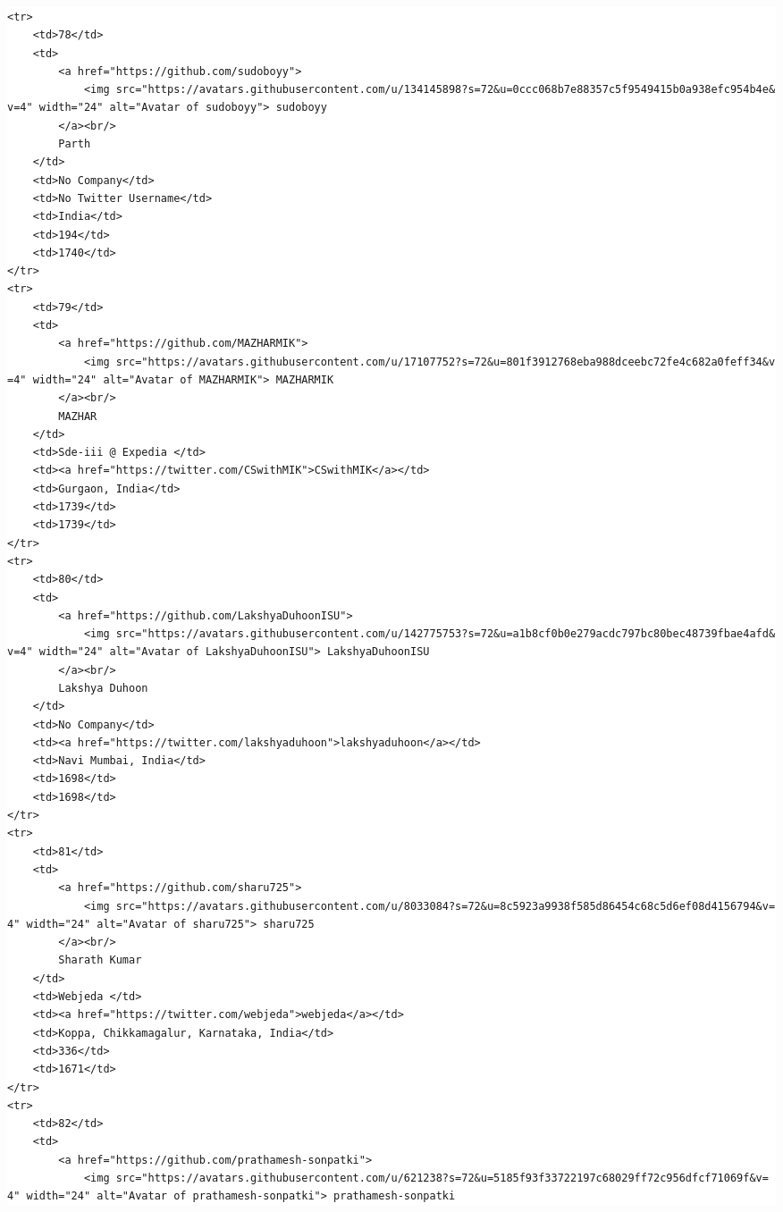 	<tr>
		<td>78</td>
		<td>
			<a href="https://github.com/sudoboyy">
				<img src="https://avatars.githubusercontent.com/u/134145898?s=72&u=0ccc068b7e88357c5f9549415b0a938efc954b4e&v=4" width="24" alt="Avatar of sudoboyy"> sudoboyy
			</a><br/>
			Parth 
		</td>
		<td>No Company</td>
		<td>No Twitter Username</td>
		<td>India</td>
		<td>194</td>
		<td>1740</td>
	</tr>
	<tr>
		<td>79</td>
		<td>
			<a href="https://github.com/MAZHARMIK">
				<img src="https://avatars.githubusercontent.com/u/17107752?s=72&u=801f3912768eba988dceebc72fe4c682a0feff34&v=4" width="24" alt="Avatar of MAZHARMIK"> MAZHARMIK
			</a><br/>
			MAZHAR
		</td>
		<td>Sde-iii @ Expedia </td>
		<td><a href="https://twitter.com/CSwithMIK">CSwithMIK</a></td>
		<td>Gurgaon, India</td>
		<td>1739</td>
		<td>1739</td>
	</tr>
	<tr>
		<td>80</td>
		<td>
			<a href="https://github.com/LakshyaDuhoonISU">
				<img src="https://avatars.githubusercontent.com/u/142775753?s=72&u=a1b8cf0b0e279acdc797bc80bec48739fbae4afd&v=4" width="24" alt="Avatar of LakshyaDuhoonISU"> LakshyaDuhoonISU
			</a><br/>
			Lakshya Duhoon
		</td>
		<td>No Company</td>
		<td><a href="https://twitter.com/lakshyaduhoon">lakshyaduhoon</a></td>
		<td>Navi Mumbai, India</td>
		<td>1698</td>
		<td>1698</td>
	</tr>
	<tr>
		<td>81</td>
		<td>
			<a href="https://github.com/sharu725">
				<img src="https://avatars.githubusercontent.com/u/8033084?s=72&u=8c5923a9938f585d86454c68c5d6ef08d4156794&v=4" width="24" alt="Avatar of sharu725"> sharu725
			</a><br/>
			Sharath Kumar
		</td>
		<td>Webjeda </td>
		<td><a href="https://twitter.com/webjeda">webjeda</a></td>
		<td>Koppa, Chikkamagalur, Karnataka, India</td>
		<td>336</td>
		<td>1671</td>
	</tr>
	<tr>
		<td>82</td>
		<td>
			<a href="https://github.com/prathamesh-sonpatki">
				<img src="https://avatars.githubusercontent.com/u/621238?s=72&u=5185f93f33722197c68029ff72c956dfcf71069f&v=4" width="24" alt="Avatar of prathamesh-sonpatki"> prathamesh-sonpatki